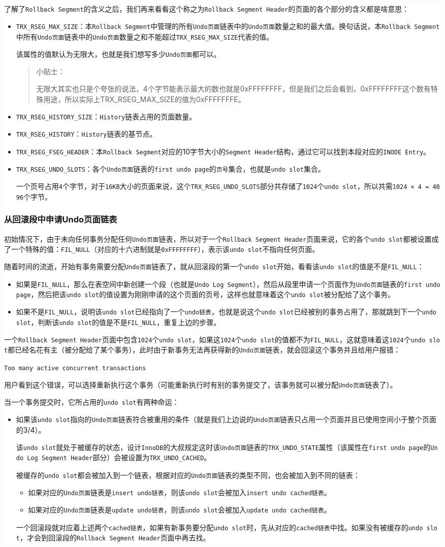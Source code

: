 了解了`Rollback Segment`的含义之后，我们再来看看这个称之为`Rollback Segment Header`的页面的各个部分的含义都是啥意思：

*   `TRX_RSEG_MAX_SIZE`：本`Rollback Segment`中管理的所有`Undo页面`链表中的`Undo页面`数量之和的最大值。换句话说，本`Rollback Segment`中所有`Undo页面`链表中的`Undo页面`数量之和不能超过`TRX_RSEG_MAX_SIZE`代表的值。
    
    该属性的值默认为无限大，也就是我们想写多少`Undo页面`都可以。
    
    > 小贴士：  
    >   
    > 无限大其实也只是个夸张的说法，4个字节能表示最大的数也就是0xFFFFFFFF，但是我们之后会看到，0xFFFFFFFF这个数有特殊用途，所以实际上TRX\_RSEG\_MAX\_SIZE的值为0xFFFFFFFE。
    
*   `TRX_RSEG_HISTORY_SIZE`：`History`链表占用的页面数量。
    
*   `TRX_RSEG_HISTORY`：`History`链表的基节点。
    
*   `TRX_RSEG_FSEG_HEADER`：本`Rollback Segment`对应的10字节大小的`Segment Header`结构，通过它可以找到本段对应的`INODE Entry`。
    
*   `TRX_RSEG_UNDO_SLOTS`：各个`Undo页面`链表的`first undo page`的`页号`集合，也就是`undo slot`集合。
    
    一个页号占用`4`个字节，对于`16KB`大小的页面来说，这个`TRX_RSEG_UNDO_SLOTS`部分共存储了`1024`个`undo slot`，所以共需`1024 × 4 = 4096`个字节。
    

### 从回滚段中申请Undo页面链表

初始情况下，由于未向任何事务分配任何`Undo页面`链表，所以对于一个`Rollback Segment Header`页面来说，它的各个`undo slot`都被设置成了一个特殊的值：`FIL_NULL`（对应的十六进制就是`0xFFFFFFFF`），表示该`undo slot`不指向任何页面。

随着时间的流逝，开始有事务需要分配`Undo页面`链表了，就从回滚段的第一个`undo slot`开始，看看该`undo slot`的值是不是`FIL_NULL`：

*   如果是`FIL_NULL`，那么在表空间中新创建一个段（也就是`Undo Log Segment`），然后从段里申请一个页面作为`Undo页面`链表的`first undo page`，然后把该`undo slot`的值设置为刚刚申请的这个页面的页号，这样也就意味着这个`undo slot`被分配给了这个事务。
    
*   如果不是`FIL_NULL`，说明该`undo slot`已经指向了一个`undo链表`，也就是说这个`undo slot`已经被别的事务占用了，那就跳到下一个`undo slot`，判断该`undo slot`的值是不是`FIL_NULL`，重复上边的步骤。
    

一个`Rollback Segment Header`页面中包含`1024`个`undo slot`，如果这`1024`个`undo slot`的值都不为`FIL_NULL`，这就意味着这`1024`个`undo slot`都已经名花有主（被分配给了某个事务），此时由于新事务无法再获得新的`Undo页面`链表，就会回滚这个事务并且给用户报错：

    Too many active concurrent transactions
    

用户看到这个错误，可以选择重新执行这个事务（可能重新执行时有别的事务提交了，该事务就可以被分配`Undo页面`链表了）。

当一个事务提交时，它所占用的`undo slot`有两种命运：

*   如果该`undo slot`指向的`Undo页面`链表符合被重用的条件（就是我们上边说的`Undo页面`链表只占用一个页面并且已使用空间小于整个页面的3/4）。
    
    该`undo slot`就处于被缓存的状态，设计`InnoDB`的大叔规定这时该`Undo页面`链表的`TRX_UNDO_STATE`属性（该属性在`first undo page`的`Undo Log Segment Header`部分）会被设置为`TRX_UNDO_CACHED`。
    
    被缓存的`undo slot`都会被加入到一个链表，根据对应的`Undo页面`链表的类型不同，也会被加入到不同的链表：
    
    *   如果对应的`Undo页面`链表是`insert undo链表`，则该`undo slot`会被加入`insert undo cached链表`。
        
    *   如果对应的`Undo页面`链表是`update undo链表`，则该`undo slot`会被加入`update undo cached链表`。
        
    
    一个回滚段就对应着上述两个`cached链表`，如果有新事务要分配`undo slot`时，先从对应的`cached链表`中找。如果没有被缓存的`undo slot`，才会到回滚段的`Rollback Segment Header`页面中再去找。
    